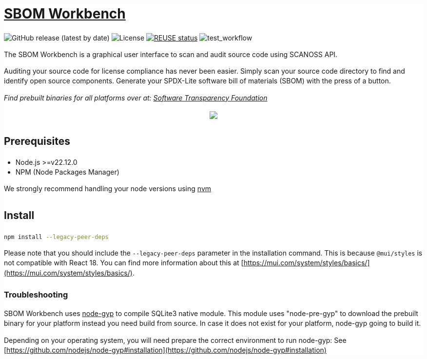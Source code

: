 # [SBOM Workbench](https://scanoss.com/product)

<div>

![GitHub release (latest by date)](https://img.shields.io/github/v/release/scanoss/sbom-workbench)
![License](https://img.shields.io/badge/license-GPL--2.0--only-brightgreen)
[![REUSE status](https://api.reuse.software/badge/github.com/scanoss/sbom-workbench)](https://api.reuse.software/info/github.com/scanoss/sbom-workbench)
![test_workflow](https://github.com/scanoss/sbom-workbench/actions/workflows/test.yml/badge.svg?branch=main)

</div>

The SBOM Workbench is a graphical user interface to scan and audit source code using SCANOSS API.

Auditing your source code for license compliance has never been easier. Simply scan your source code directory to find and identify open source components. Generate your SPDX-Lite software bill of materials (SBOM) with the press of a button.

_Find prebuilt binaries for all platforms over at: [Software Transparency Foundation](https://www.softwaretransparency.org/download)_


<div align="center">
  <img src=".erb/img/workbench_1.c77c358.png" align="center" width="70%" />
</div>

## Prerequisites

- Node.js >=v22.12.0
- NPM (Node Packages Manager)

We strongly recommend handling your node versions using [nvm](https://github.com/nvm-sh/nvm)

## Install

```bash
npm install --legacy-peer-deps
```
Please note that you should include the `--legacy-peer-deps` parameter in the installation command. This is because `@mui/styles` is not compatible with React 18. You can find more information about this at [https://mui.com/system/styles/basics/](https://mui.com/system/styles/basics/).

### Troubleshooting

SBOM Workbench uses [node-gyp](https://www.npmjs.com/package/node-gyp) to compile SQLite3 native module.
This module uses "node-pre-gyp" to download the prebuilt binary for your platform instead you need build from source.
In case it does not exist for your platform, node-gyp going to build it.

Depending on your operating system, you will need prepare the correct environment to run node-gyp: See [https://github.com/nodejs/node-gyp#installation](https://github.com/nodejs/node-gyp#installation)
